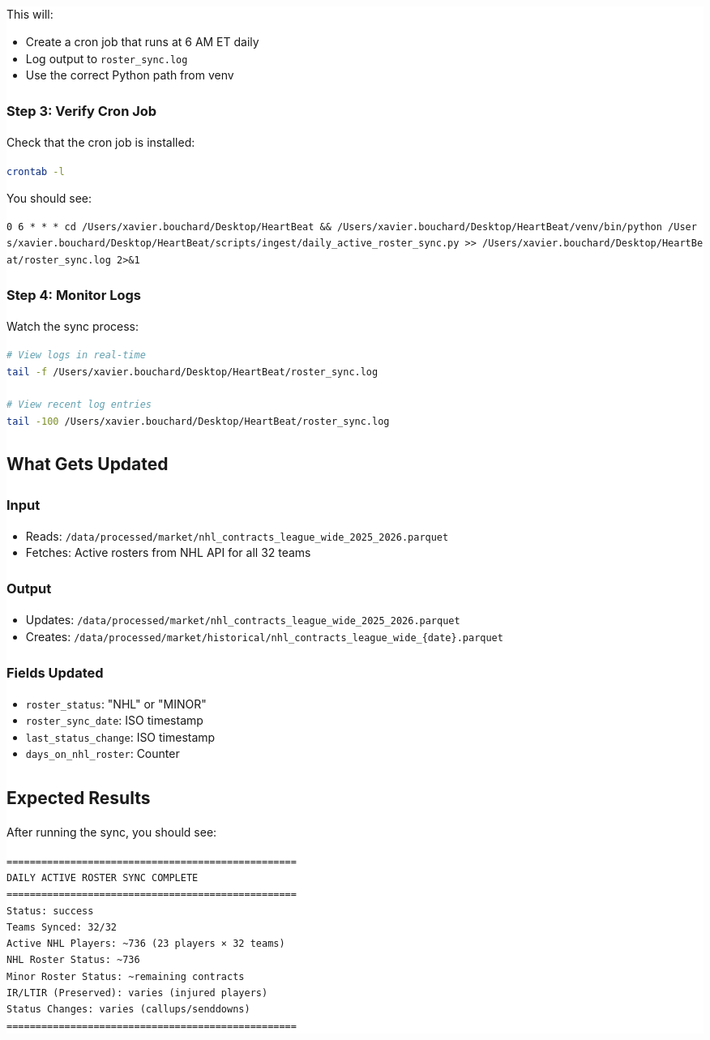 This will:
- Create a cron job that runs at 6 AM ET daily
- Log output to `roster_sync.log`
- Use the correct Python path from venv

### Step 3: Verify Cron Job

Check that the cron job is installed:

```bash
crontab -l
```

You should see:
```
0 6 * * * cd /Users/xavier.bouchard/Desktop/HeartBeat && /Users/xavier.bouchard/Desktop/HeartBeat/venv/bin/python /Users/xavier.bouchard/Desktop/HeartBeat/scripts/ingest/daily_active_roster_sync.py >> /Users/xavier.bouchard/Desktop/HeartBeat/roster_sync.log 2>&1
```

### Step 4: Monitor Logs

Watch the sync process:

```bash
# View logs in real-time
tail -f /Users/xavier.bouchard/Desktop/HeartBeat/roster_sync.log

# View recent log entries
tail -100 /Users/xavier.bouchard/Desktop/HeartBeat/roster_sync.log
```

## What Gets Updated

### Input
- Reads: `/data/processed/market/nhl_contracts_league_wide_2025_2026.parquet`
- Fetches: Active rosters from NHL API for all 32 teams

### Output
- Updates: `/data/processed/market/nhl_contracts_league_wide_2025_2026.parquet`
- Creates: `/data/processed/market/historical/nhl_contracts_league_wide_{date}.parquet`

### Fields Updated
- `roster_status`: "NHL" or "MINOR"
- `roster_sync_date`: ISO timestamp
- `last_status_change`: ISO timestamp
- `days_on_nhl_roster`: Counter

## Expected Results

After running the sync, you should see:

```
==================================================
DAILY ACTIVE ROSTER SYNC COMPLETE
==================================================
Status: success
Teams Synced: 32/32
Active NHL Players: ~736 (23 players × 32 teams)
NHL Roster Status: ~736
Minor Roster Status: ~remaining contracts
IR/LTIR (Preserved): varies (injured players)
Status Changes: varies (callups/senddowns)
==================================================
```
